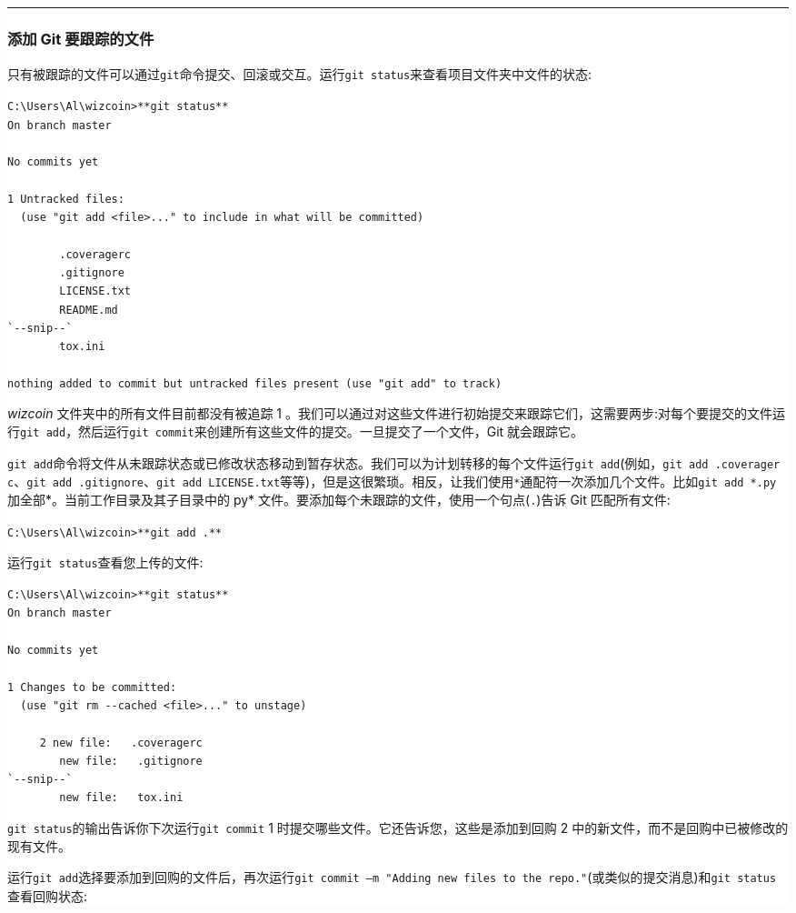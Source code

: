 * * *

### 添加 Git 要跟踪的文件

只有被跟踪的文件可以通过`git`命令提交、回滚或交互。运行`git status`来查看项目文件夹中文件的状态:

```
C:\Users\Al\wizcoin>**git status**
On branch master

No commits yet

1 Untracked files:
  (use "git add <file>..." to include in what will be committed)

        .coveragerc
        .gitignore
        LICENSE.txt
        README.md
`--snip--`
        tox.ini

nothing added to commit but untracked files present (use "git add" to track)
```

*wizcoin* 文件夹中的所有文件目前都没有被追踪 1 。我们可以通过对这些文件进行初始提交来跟踪它们，这需要两步:对每个要提交的文件运行`git add`，然后运行`git commit`来创建所有这些文件的提交。一旦提交了一个文件，Git 就会跟踪它。

`git add`命令将文件从未跟踪状态或已修改状态移动到暂存状态。我们可以为计划转移的每个文件运行`git add`(例如，`git add .coveragerc`、`git add .gitignore`、`git add LICENSE.txt`等等)，但是这很繁琐。相反，让我们使用`*`通配符一次添加几个文件。比如`git add *.py`加全部*。当前工作目录及其子目录中的 py* 文件。要添加每个未跟踪的文件，使用一个句点(`.`)告诉 Git 匹配所有文件:

```
C:\Users\Al\wizcoin>**git add .**
```

运行`git status`查看您上传的文件:

```
C:\Users\Al\wizcoin>**git status**
On branch master

No commits yet

1 Changes to be committed:
  (use "git rm --cached <file>..." to unstage)

     2 new file:   .coveragerc
        new file:   .gitignore
`--snip--`
        new file:   tox.ini
```

`git status`的输出告诉你下次运行`git commit` 1 时提交哪些文件。它还告诉您，这些是添加到回购 2 中的新文件，而不是回购中已被修改的现有文件。

运行`git add`选择要添加到回购的文件后，再次运行`git commit –m "Adding new files to the repo."`(或类似的提交消息)和`git status`查看回购状态:
